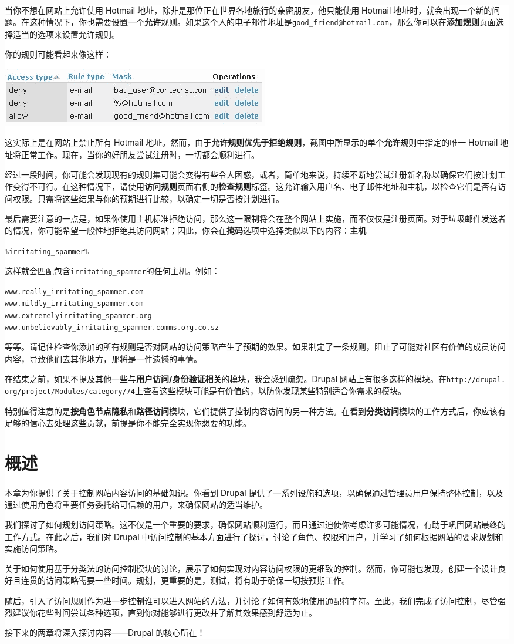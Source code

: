 当你不想在网站上允许使用 Hotmail 地址，除非是那位正在世界各地旅行的亲密朋友，他只能使用 Hotmail 地址时，就会出现一个新的问题。在这种情况下，你也需要设置一个**允许**规则。如果这个人的电子邮件地址是`good_friend@hotmail.com`，那么你可以在**添加规则**页面选择适当的选项来设置允许规则。

你的规则可能看起来像这样：

![访问规则](img/1800_05_23.jpg)

这实际上是在网站上禁止所有 Hotmail 地址。然而，由于**允许规则优先于拒绝规则**，截图中所显示的单个**允许**规则中指定的唯一 Hotmail 地址将正常工作。现在，当你的好朋友尝试注册时，一切都会顺利进行。

经过一段时间，你可能会发现现有的规则集可能会变得有些令人困惑，或者，简单地来说，持续不断地尝试注册新名称以确保它们按计划工作变得不可行。在这种情况下，请使用**访问规则**页面右侧的**检查规则**标签。这允许输入用户名、电子邮件地址和主机，以检查它们是否有访问权限。只需将这些结果与你的预期进行比较，以确定一切是否按计划进行。

最后需要注意的一点是，如果你使用主机标准拒绝访问，那么这一限制将会在整个网站上实施，而不仅仅是注册页面。对于垃圾邮件发送者的情况，你可能希望一般性地拒绝其访问网站；因此，你会在**掩码**选项中选择类似以下的内容：**主机**

```php
%irritating_spammer%

```

这样就会匹配包含`irritating_spammer`的任何主机。例如：

```php
www.really_irritating_spammer.com
www.mildly_irritating_spammer.com
www.extremelyirritating_spammer.org
www.unbelievably_irritating_spammer.comms.org.co.sz

```

等等。请记住检查你添加的所有规则是否对网站的访问策略产生了预期的效果。如果制定了一条规则，阻止了可能对社区有价值的成员访问内容，导致他们去其他地方，那将是一件遗憾的事情。

在结束之前，如果不提及其他一些与**用户访问/身份验证相关**的模块，我会感到疏忽。Drupal 网站上有很多这样的模块。在`http://drupal.org/project/Modules/category/74`上查看这些模块可能是有价值的，以防你发现某些特别适合你需求的模块。

特别值得注意的是**按角色节点隐私**和**路径访问**模块，它们提供了控制内容访问的另一种方法。在看到**分类访问**模块的工作方式后，你应该有足够的信心去处理这些贡献，前提是你不能完全实现你想要的功能。

# 概述

本章为你提供了关于控制网站内容访问的基础知识。你看到 Drupal 提供了一系列设施和选项，以确保通过管理员用户保持整体控制，以及通过使用角色将重要任务委托给可信赖的用户，来确保网站的适当维护。

我们探讨了如何规划访问策略。这不仅是一个重要的要求，确保网站顺利运行，而且通过迫使你考虑许多可能情况，有助于巩固网站最终的工作方式。在此之后，我们对 Drupal 中访问控制的基本方面进行了探讨，讨论了角色、权限和用户，并学习了如何根据网站的要求规划和实施访问策略。

关于如何使用基于分类法的访问控制模块的讨论，展示了如何实现对内容访问权限的更细致的控制。然而，你可能也发现，创建一个设计良好且连贯的访问策略需要一些时间。规划，更重要的是，测试，将有助于确保一切按预期工作。

随后，引入了访问规则作为进一步控制谁可以进入网站的方法，并讨论了如何有效地使用通配符字符。至此，我们完成了访问控制，尽管强烈建议你花些时间尝试各种选项，直到你对能够进行更改并了解其效果感到舒适为止。

接下来的两章将深入探讨内容——Drupal 的核心所在！

